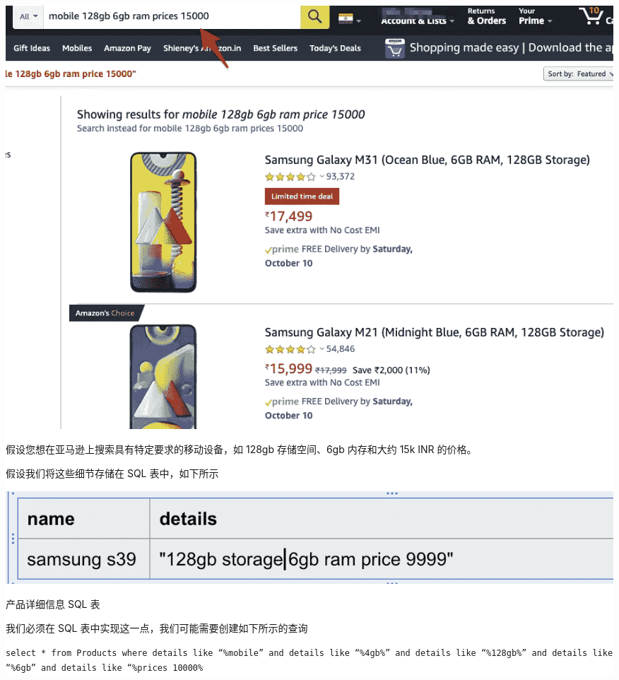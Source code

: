 ![](img/b4e670e1ea62ec6ccbdf549ffc5baa77.png)

假设您想在亚马逊上搜索具有特定要求的移动设备，如 128gb 存储空间、6gb 内存和大约 15k INR 的价格。

假设我们将这些细节存储在 SQL 表中，如下所示

![](img/392ea15459cbeac63a6364414cd26ef0.png)

产品详细信息 SQL 表

我们必须在 SQL 表中实现这一点，我们可能需要创建如下所示的查询

```
select * from Products where details like “%mobile” and details like “%4gb%” and details like “%128gb%” and details like “%6gb” and details like “%prices 10000%
```
